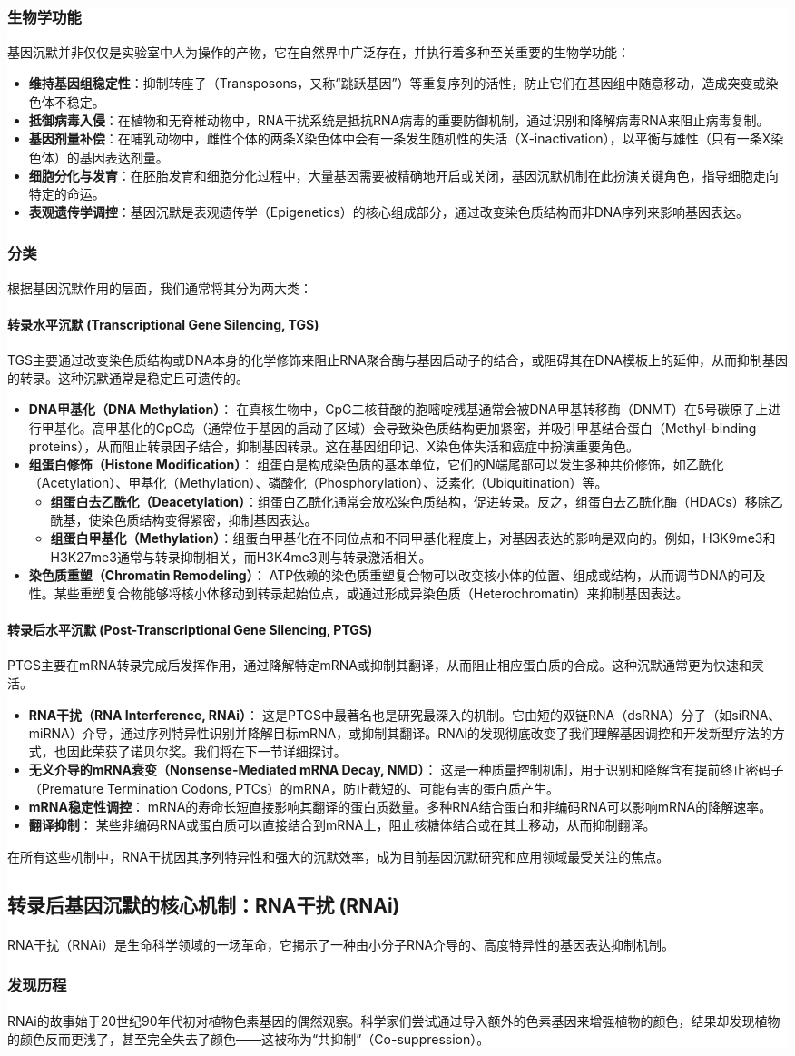 ### 生物学功能

基因沉默并非仅仅是实验室中人为操作的产物，它在自然界中广泛存在，并执行着多种至关重要的生物学功能：

*   **维持基因组稳定性**：抑制转座子（Transposons，又称“跳跃基因”）等重复序列的活性，防止它们在基因组中随意移动，造成突变或染色体不稳定。
*   **抵御病毒入侵**：在植物和无脊椎动物中，RNA干扰系统是抵抗RNA病毒的重要防御机制，通过识别和降解病毒RNA来阻止病毒复制。
*   **基因剂量补偿**：在哺乳动物中，雌性个体的两条X染色体中会有一条发生随机性的失活（X-inactivation），以平衡与雄性（只有一条X染色体）的基因表达剂量。
*   **细胞分化与发育**：在胚胎发育和细胞分化过程中，大量基因需要被精确地开启或关闭，基因沉默机制在此扮演关键角色，指导细胞走向特定的命运。
*   **表观遗传学调控**：基因沉默是表观遗传学（Epigenetics）的核心组成部分，通过改变染色质结构而非DNA序列来影响基因表达。

### 分类

根据基因沉默作用的层面，我们通常将其分为两大类：

#### 转录水平沉默 (Transcriptional Gene Silencing, TGS)

TGS主要通过改变染色质结构或DNA本身的化学修饰来阻止RNA聚合酶与基因启动子的结合，或阻碍其在DNA模板上的延伸，从而抑制基因的转录。这种沉默通常是稳定且可遗传的。

*   **DNA甲基化（DNA Methylation）**：
    在真核生物中，CpG二核苷酸的胞嘧啶残基通常会被DNA甲基转移酶（DNMT）在5号碳原子上进行甲基化。高甲基化的CpG岛（通常位于基因的启动子区域）会导致染色质结构更加紧密，并吸引甲基结合蛋白（Methyl-binding proteins），从而阻止转录因子结合，抑制基因转录。这在基因组印记、X染色体失活和癌症中扮演重要角色。
*   **组蛋白修饰（Histone Modification）**：
    组蛋白是构成染色质的基本单位，它们的N端尾部可以发生多种共价修饰，如乙酰化（Acetylation）、甲基化（Methylation）、磷酸化（Phosphorylation）、泛素化（Ubiquitination）等。
    *   **组蛋白去乙酰化（Deacetylation）**：组蛋白乙酰化通常会放松染色质结构，促进转录。反之，组蛋白去乙酰化酶（HDACs）移除乙酰基，使染色质结构变得紧密，抑制基因表达。
    *   **组蛋白甲基化（Methylation）**：组蛋白甲基化在不同位点和不同甲基化程度上，对基因表达的影响是双向的。例如，H3K9me3和H3K27me3通常与转录抑制相关，而H3K4me3则与转录激活相关。
*   **染色质重塑（Chromatin Remodeling）**：
    ATP依赖的染色质重塑复合物可以改变核小体的位置、组成或结构，从而调节DNA的可及性。某些重塑复合物能够将核小体移动到转录起始位点，或通过形成异染色质（Heterochromatin）来抑制基因表达。

#### 转录后水平沉默 (Post-Transcriptional Gene Silencing, PTGS)

PTGS主要在mRNA转录完成后发挥作用，通过降解特定mRNA或抑制其翻译，从而阻止相应蛋白质的合成。这种沉默通常更为快速和灵活。

*   **RNA干扰（RNA Interference, RNAi）**：
    这是PTGS中最著名也是研究最深入的机制。它由短的双链RNA（dsRNA）分子（如siRNA、miRNA）介导，通过序列特异性识别并降解目标mRNA，或抑制其翻译。RNAi的发现彻底改变了我们理解基因调控和开发新型疗法的方式，也因此荣获了诺贝尔奖。我们将在下一节详细探讨。
*   **无义介导的mRNA衰变（Nonsense-Mediated mRNA Decay, NMD）**：
    这是一种质量控制机制，用于识别和降解含有提前终止密码子（Premature Termination Codons, PTCs）的mRNA，防止截短的、可能有害的蛋白质产生。
*   **mRNA稳定性调控**：
    mRNA的寿命长短直接影响其翻译的蛋白质数量。多种RNA结合蛋白和非编码RNA可以影响mRNA的降解速率。
*   **翻译抑制**：
    某些非编码RNA或蛋白质可以直接结合到mRNA上，阻止核糖体结合或在其上移动，从而抑制翻译。

在所有这些机制中，RNA干扰因其序列特异性和强大的沉默效率，成为目前基因沉默研究和应用领域最受关注的焦点。

## 转录后基因沉默的核心机制：RNA干扰 (RNAi)

RNA干扰（RNAi）是生命科学领域的一场革命，它揭示了一种由小分子RNA介导的、高度特异性的基因表达抑制机制。

### 发现历程

RNAi的故事始于20世纪90年代初对植物色素基因的偶然观察。科学家们尝试通过导入额外的色素基因来增强植物的颜色，结果却发现植物的颜色反而更浅了，甚至完全失去了颜色——这被称为“共抑制”（Co-suppression）。

